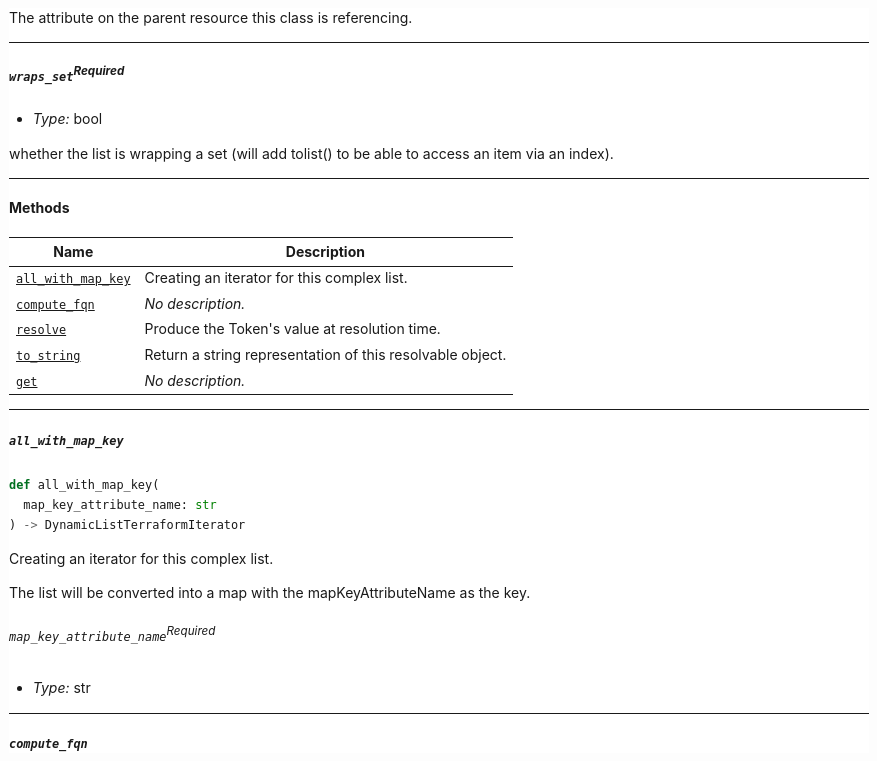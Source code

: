 The attribute on the parent resource this class is referencing.

---

##### `wraps_set`<sup>Required</sup> <a name="wraps_set" id="@cdktf/provider-mongodbatlas.cloudProviderAccessSetup.CloudProviderAccessSetupAzureConfigList.Initializer.parameter.wrapsSet"></a>

- *Type:* bool

whether the list is wrapping a set (will add tolist() to be able to access an item via an index).

---

#### Methods <a name="Methods" id="Methods"></a>

| **Name** | **Description** |
| --- | --- |
| <code><a href="#@cdktf/provider-mongodbatlas.cloudProviderAccessSetup.CloudProviderAccessSetupAzureConfigList.allWithMapKey">all_with_map_key</a></code> | Creating an iterator for this complex list. |
| <code><a href="#@cdktf/provider-mongodbatlas.cloudProviderAccessSetup.CloudProviderAccessSetupAzureConfigList.computeFqn">compute_fqn</a></code> | *No description.* |
| <code><a href="#@cdktf/provider-mongodbatlas.cloudProviderAccessSetup.CloudProviderAccessSetupAzureConfigList.resolve">resolve</a></code> | Produce the Token's value at resolution time. |
| <code><a href="#@cdktf/provider-mongodbatlas.cloudProviderAccessSetup.CloudProviderAccessSetupAzureConfigList.toString">to_string</a></code> | Return a string representation of this resolvable object. |
| <code><a href="#@cdktf/provider-mongodbatlas.cloudProviderAccessSetup.CloudProviderAccessSetupAzureConfigList.get">get</a></code> | *No description.* |

---

##### `all_with_map_key` <a name="all_with_map_key" id="@cdktf/provider-mongodbatlas.cloudProviderAccessSetup.CloudProviderAccessSetupAzureConfigList.allWithMapKey"></a>

```python
def all_with_map_key(
  map_key_attribute_name: str
) -> DynamicListTerraformIterator
```

Creating an iterator for this complex list.

The list will be converted into a map with the mapKeyAttributeName as the key.

###### `map_key_attribute_name`<sup>Required</sup> <a name="map_key_attribute_name" id="@cdktf/provider-mongodbatlas.cloudProviderAccessSetup.CloudProviderAccessSetupAzureConfigList.allWithMapKey.parameter.mapKeyAttributeName"></a>

- *Type:* str

---

##### `compute_fqn` <a name="compute_fqn" id="@cdktf/provider-mongodbatlas.cloudProviderAccessSetup.CloudProviderAccessSetupAzureConfigList.computeFqn"></a>
